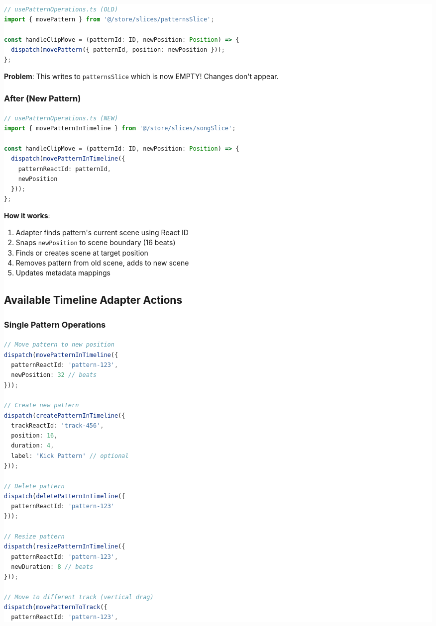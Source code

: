 ```typescript
// usePatternOperations.ts (OLD)
import { movePattern } from '@/store/slices/patternsSlice';

const handleClipMove = (patternId: ID, newPosition: Position) => {
  dispatch(movePattern({ patternId, position: newPosition }));
};
```

**Problem**: This writes to `patternsSlice` which is now EMPTY! Changes don't appear.

### After (New Pattern)

```typescript
// usePatternOperations.ts (NEW)
import { movePatternInTimeline } from '@/store/slices/songSlice';

const handleClipMove = (patternId: ID, newPosition: Position) => {
  dispatch(movePatternInTimeline({
    patternReactId: patternId,
    newPosition
  }));
};
```

**How it works**:
1. Adapter finds pattern's current scene using React ID
2. Snaps `newPosition` to scene boundary (16 beats)
3. Finds or creates scene at target position
4. Removes pattern from old scene, adds to new scene
5. Updates metadata mappings

## Available Timeline Adapter Actions

### Single Pattern Operations

```typescript
// Move pattern to new position
dispatch(movePatternInTimeline({
  patternReactId: 'pattern-123',
  newPosition: 32 // beats
}));

// Create new pattern
dispatch(createPatternInTimeline({
  trackReactId: 'track-456',
  position: 16,
  duration: 4,
  label: 'Kick Pattern' // optional
}));

// Delete pattern
dispatch(deletePatternInTimeline({
  patternReactId: 'pattern-123'
}));

// Resize pattern
dispatch(resizePatternInTimeline({
  patternReactId: 'pattern-123',
  newDuration: 8 // beats
}));

// Move to different track (vertical drag)
dispatch(movePatternToTrack({
  patternReactId: 'pattern-123',
```